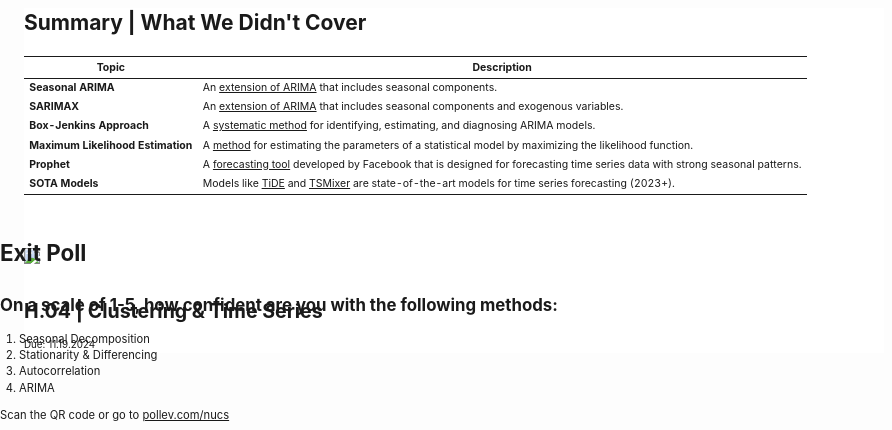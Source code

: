 

## Summary | What We Didn't Cover

<div style="font-size: 0.75em;">

| Topic | Description |
|-------|-------------|
| **Seasonal ARIMA** | An [extension of ARIMA](https://www.statsmodels.org/dev/generated/statsmodels.tsa.statespace.sarimax.SARIMAX.html) that includes seasonal components. |
| **SARIMAX** | An [extension of ARIMA](https://www.statsmodels.org/dev/generated/statsmodels.tsa.statespace.sarimax.SARIMAX.html) that includes seasonal components and exogenous variables. |
| **Box-Jenkins Approach** | A [systematic method](https://en.wikipedia.org/wiki/Box%E2%80%93Jenkins_method) for identifying, estimating, and diagnosing ARIMA models. |
| **Maximum Likelihood Estimation** | A [method](https://en.wikipedia.org/wiki/Maximum_likelihood_estimation) for estimating the parameters of a statistical model by maximizing the likelihood function. |
| **Prophet** | A [forecasting tool](https://facebook.github.io/prophet/) developed by Facebook that is designed for forecasting time series data with strong seasonal patterns. |
| **SOTA Models** | Models like [TiDE](https://arxiv.org/abs/2304.08424) and [TSMixer](https://arxiv.org/abs/2303.06053) are state-of-the-art models for time series forecasting (2023+). |

</div>


<div class = "col-wrapper">
  <div class="c1 col-centered">
  <div style="font-size: 0.8em; left: 0; width: 60%; position: absolute;">

  # Exit Poll
  ## On a scale of 1-5, how confident are you with the following methods:

  1. Seasonal Decomposition
  2. Stationarity & Differencing
  3. Autocorrelation
  4. ARIMA

  Scan the QR code or go to [pollev.com/nucs](https://pollev.com/nucs)

  </div>
  </div>
  <div class="c2 col-centered" style = "bottom: 0; right: 0; width: 100%; padding-top: 5%">
  <img src="https://storage.googleapis.com/slide_assets/PollEverywhere.png" width="50%">
  </div>
</div>



<div class = "col-wrapper">
<div class="c1 col-centered" style = "width: 60%">

<div style="font-size: 0.7em;">

# H.04 | Clustering & Time Series
Due: 11.19.2024
